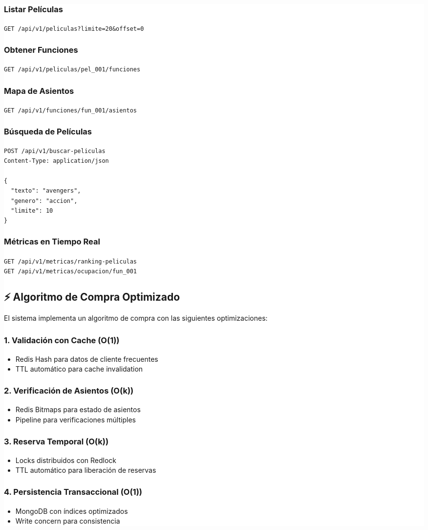 ### Listar Películas
```http
GET /api/v1/peliculas?limite=20&offset=0
```

### Obtener Funciones
```http
GET /api/v1/peliculas/pel_001/funciones
```

### Mapa de Asientos
```http
GET /api/v1/funciones/fun_001/asientos
```

### Búsqueda de Películas
```http
POST /api/v1/buscar-peliculas
Content-Type: application/json

{
  "texto": "avengers",
  "genero": "accion",
  "limite": 10
}
```

### Métricas en Tiempo Real
```http
GET /api/v1/metricas/ranking-peliculas
GET /api/v1/metricas/ocupacion/fun_001
```

## ⚡ Algoritmo de Compra Optimizado

El sistema implementa un algoritmo de compra con las siguientes optimizaciones:

### 1. Validación con Cache (O(1))
- Redis Hash para datos de cliente frecuentes
- TTL automático para cache invalidation

### 2. Verificación de Asientos (O(k))
- Redis Bitmaps para estado de asientos
- Pipeline para verificaciones múltiples

### 3. Reserva Temporal (O(k))
- Locks distribuidos con Redlock
- TTL automático para liberación de reservas

### 4. Persistencia Transaccional (O(1))
- MongoDB con índices optimizados
- Write concern para consistencia
